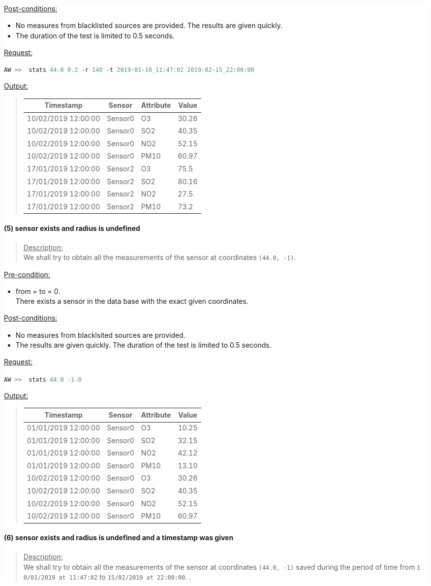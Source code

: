 <ins>Post-conditions:</ins><br>
- No measures from blacklisted sources are provided.
The results are given quickly. 
- The duration of the test is limited to 0.5 seconds.

<ins>Request:</ins><br>
```js
AW >>  stats 44.0 0.2 -r 140 -t 2019-01-10_11:47:02 2019-02-15_22:00:00
```

<ins>Output:</ins><br>
> Timestamp | Sensor | Attribute | Value
> --- | --- | --- | ---
> 10/02/2019 12:00:00	| Sensor0	| O3	| 30.26 
> 10/02/2019 12:00:00	| Sensor0	| SO2	| 40.35 
> 10/02/2019 12:00:00	| Sensor0	| NO2	| 52.15 
> 10/02/2019 12:00:00	| Sensor0	| PM10	| 60.97     
> 17/01/2019 12:00:00	| Sensor2 | O3 |	75.5    
> 17/01/2019 12:00:00	| Sensor2 | SO2 |	80.16   
> 17/01/2019 12:00:00	| Sensor2 | NO2 |	27.5    
> 17/01/2019 12:00:00	| Sensor2 | PM10 |	73.2 

#### (5) sensor exists and radius is undefined
><ins>Description:</ins><br> We shall try to obtain all the measurements of the sensor at coordinates `(44.0, -1)`. 

<ins>Pre-condition:</ins><br>
- from = to = 0.<br> There exists a sensor in the data base with the exact given coordinates.<br>

<ins>Post-conditions:</ins><br>
- No measures from blacklsited sources are provided.
- The results are given quickly. The duration of the test is limited to 0.5 seconds.

<ins>Request:</ins><br>
```js
AW >>  stats 44.0 -1.0
```

<ins>Output:</ins><br>
> Timestamp | Sensor | Attribute | Value
> --- | --- | --- | ---
> 01/01/2019 12:00:00	| Sensor0 | O3 |	10.25   
> 01/01/2019 12:00:00	| Sensor0 | SO2 |	32.15   
> 01/01/2019 12:00:00	| Sensor0 | NO2 |	42.12   
> 01/01/2019 12:00:00	| Sensor0 | PM10 |	13.10   
> 10/02/2019 12:00:00	| Sensor0	| O3	| 30.26 
> 10/02/2019 12:00:00	| Sensor0	| SO2	| 40.35 
> 10/02/2019 12:00:00	| Sensor0	| NO2	| 52.15
> 10/02/2019 12:00:00	| Sensor0	| PM10	| 60.97 


#### (6) sensor exists and radius is undefined and a timestamp was given
><ins>Description:</ins><br> We shall try to obtain all the measurements of the sensor at coordinates `(44.0, -1)` saved during the period of time from `10/01/2019 at 11:47:02` to `15/02/2019 at 22:00:00`. . 
